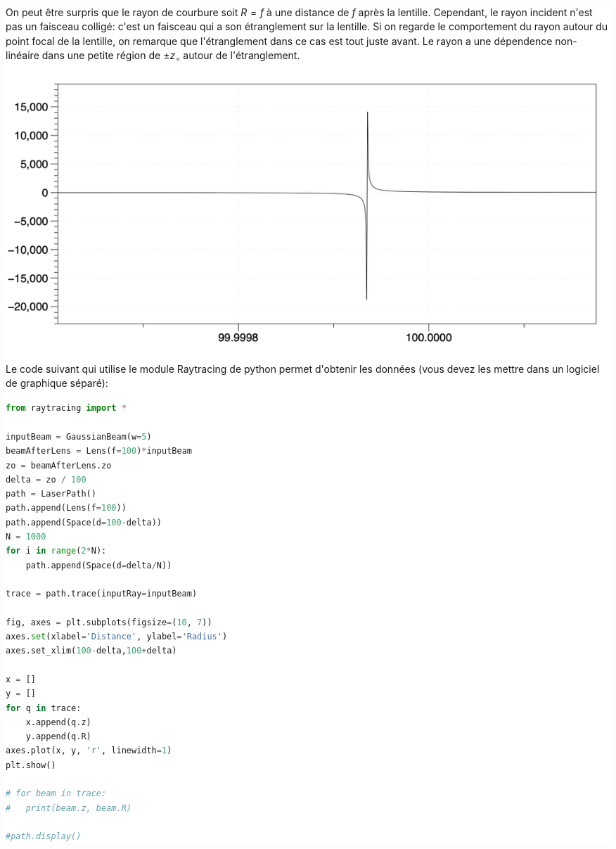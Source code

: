

On peut être surpris que le rayon de courbure soit $R=f$ à une distance de $f$ après la lentille.  Cependant, le rayon incident n'est pas un faisceau colligé: c'est un faisceau qui a son étranglement sur la lentille.  Si on regarde le comportement du rayon autour du point focal de la lentille, on remarque que l'étranglement dans ce cas est tout juste avant.  Le rayon a une dépendence non-linéaire dans une petite région de $\pm z_\circ$ autour de l'étranglement.

![image-20190424100430862](assets/image-20190424100430862.png)

Le code suivant qui utilise le module Raytracing de python permet d'obtenir les données (vous devez les mettre dans un logiciel de graphique séparé):

```python
from raytracing import *

inputBeam = GaussianBeam(w=5)
beamAfterLens = Lens(f=100)*inputBeam
zo = beamAfterLens.zo
delta = zo / 100
path = LaserPath()
path.append(Lens(f=100))
path.append(Space(d=100-delta))
N = 1000
for i in range(2*N):
	path.append(Space(d=delta/N))

trace = path.trace(inputRay=inputBeam)

fig, axes = plt.subplots(figsize=(10, 7))
axes.set(xlabel='Distance', ylabel='Radius')
axes.set_xlim(100-delta,100+delta)

x = []
y = []
for q in trace:
    x.append(q.z)
    y.append(q.R)
axes.plot(x, y, 'r', linewidth=1)
plt.show()

# for beam in trace:
# 	print(beam.z, beam.R)

#path.display()
```
